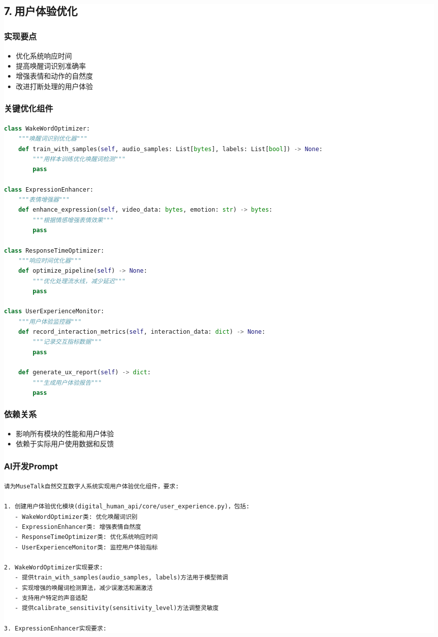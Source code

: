 ## 7. 用户体验优化

### 实现要点

- 优化系统响应时间
- 提高唤醒词识别准确率
- 增强表情和动作的自然度
- 改进打断处理的用户体验

### 关键优化组件

```python
class WakeWordOptimizer:
    """唤醒词识别优化器"""
    def train_with_samples(self, audio_samples: List[bytes], labels: List[bool]) -> None:
        """用样本训练优化唤醒词检测"""
        pass

class ExpressionEnhancer:
    """表情增强器"""
    def enhance_expression(self, video_data: bytes, emotion: str) -> bytes:
        """根据情感增强表情效果"""
        pass
        
class ResponseTimeOptimizer:
    """响应时间优化器"""
    def optimize_pipeline(self) -> None:
        """优化处理流水线，减少延迟"""
        pass
        
class UserExperienceMonitor:
    """用户体验监控器"""
    def record_interaction_metrics(self, interaction_data: dict) -> None:
        """记录交互指标数据"""
        pass
        
    def generate_ux_report(self) -> dict:
        """生成用户体验报告"""
        pass
```

### 依赖关系

- 影响所有模块的性能和用户体验
- 依赖于实际用户使用数据和反馈

### AI开发Prompt

```
请为MuseTalk自然交互数字人系统实现用户体验优化组件，要求:

1. 创建用户体验优化模块(digital_human_api/core/user_experience.py)，包括:
   - WakeWordOptimizer类: 优化唤醒词识别
   - ExpressionEnhancer类: 增强表情自然度
   - ResponseTimeOptimizer类: 优化系统响应时间
   - UserExperienceMonitor类: 监控用户体验指标

2. WakeWordOptimizer实现要求:
   - 提供train_with_samples(audio_samples, labels)方法用于模型微调
   - 实现增强的唤醒词检测算法，减少误激活和漏激活
   - 支持用户特定的声音适配
   - 提供calibrate_sensitivity(sensitivity_level)方法调整灵敏度

3. ExpressionEnhancer实现要求:
```